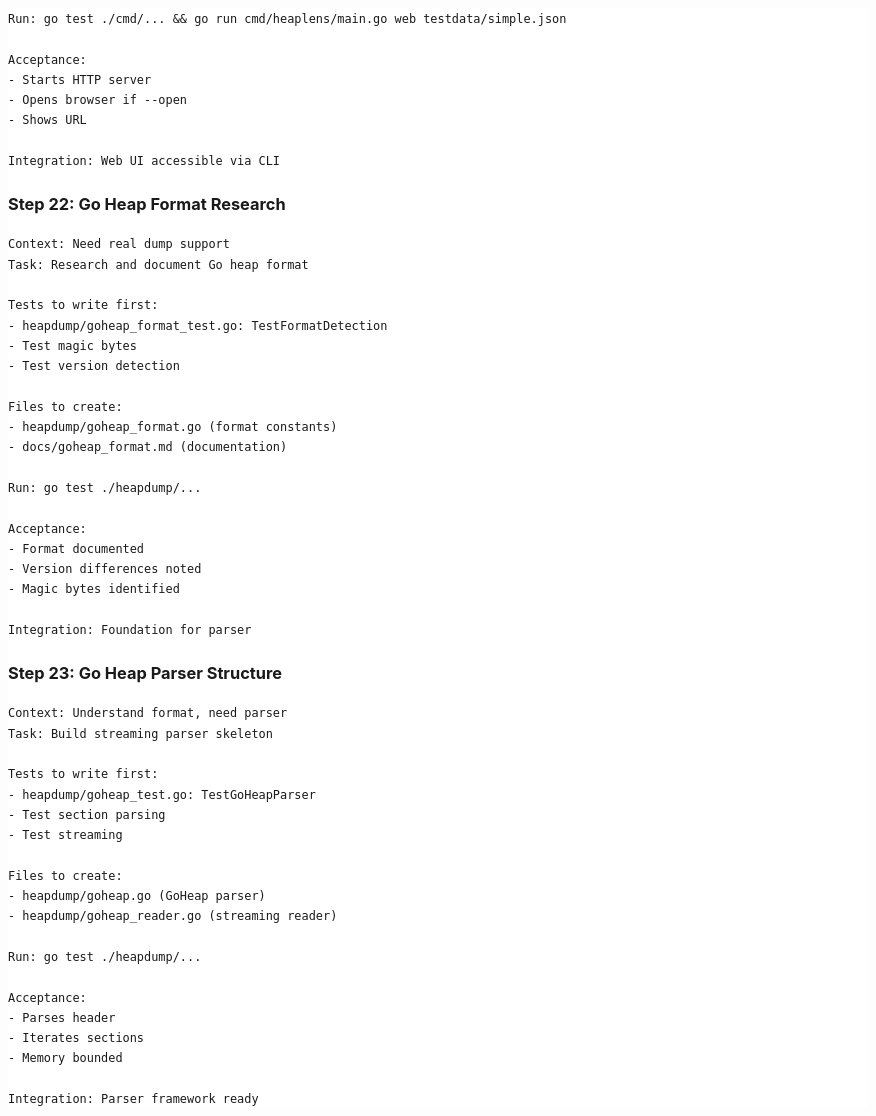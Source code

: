 ```text
Run: go test ./cmd/... && go run cmd/heaplens/main.go web testdata/simple.json

Acceptance:
- Starts HTTP server
- Opens browser if --open
- Shows URL

Integration: Web UI accessible via CLI
```

### Step 22: Go Heap Format Research
```text
Context: Need real dump support
Task: Research and document Go heap format

Tests to write first:
- heapdump/goheap_format_test.go: TestFormatDetection
- Test magic bytes
- Test version detection

Files to create:
- heapdump/goheap_format.go (format constants)
- docs/goheap_format.md (documentation)

Run: go test ./heapdump/...

Acceptance:
- Format documented
- Version differences noted
- Magic bytes identified

Integration: Foundation for parser
```

### Step 23: Go Heap Parser Structure
```text
Context: Understand format, need parser
Task: Build streaming parser skeleton

Tests to write first:
- heapdump/goheap_test.go: TestGoHeapParser
- Test section parsing
- Test streaming

Files to create:
- heapdump/goheap.go (GoHeap parser)
- heapdump/goheap_reader.go (streaming reader)

Run: go test ./heapdump/...

Acceptance:
- Parses header
- Iterates sections
- Memory bounded

Integration: Parser framework ready
```

